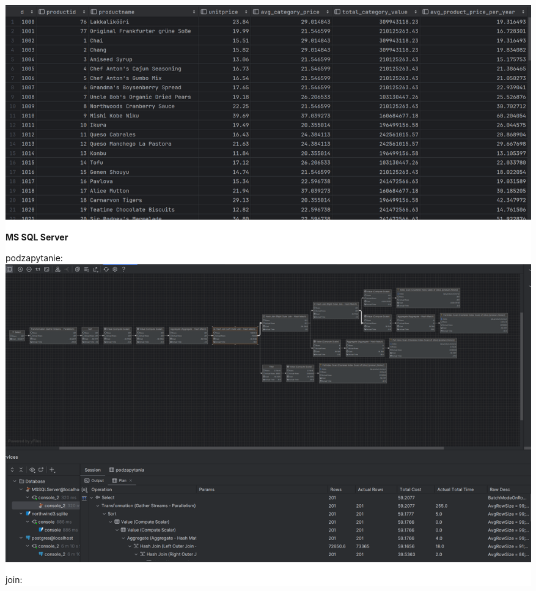 ![alt text](image.png)

**MS SQL Server**

podzapytanie:
![alt text](_img/_report/image_x_11.png)

join: